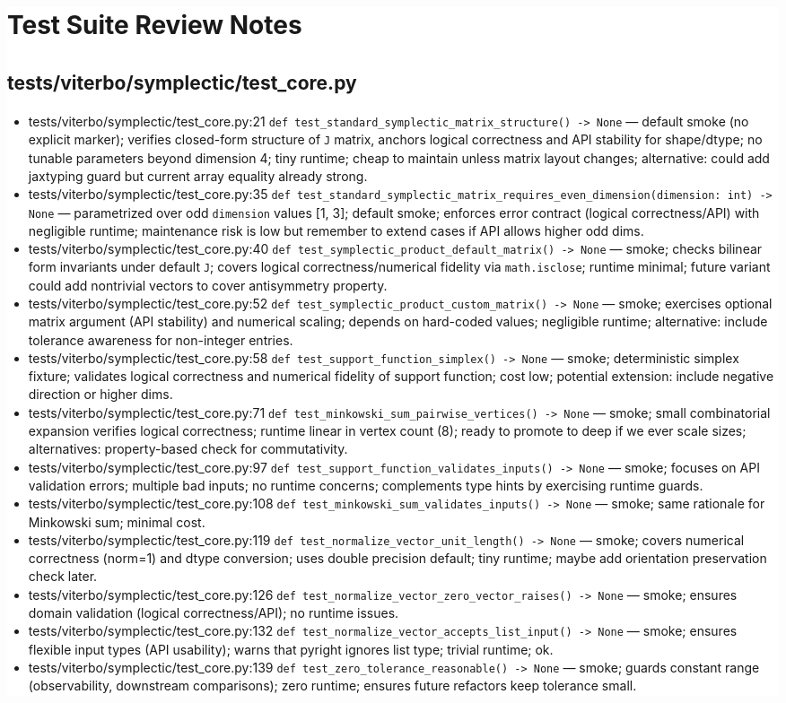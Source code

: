 # Test Suite Review Notes

## tests/viterbo/symplectic/test_core.py

- tests/viterbo/symplectic/test_core.py:21 `def test_standard_symplectic_matrix_structure() -> None`
  — default smoke (no explicit marker); verifies closed-form structure of `J` matrix, anchors
  logical correctness and API stability for shape/dtype; no tunable parameters beyond dimension 4;
  tiny runtime; cheap to maintain unless matrix layout changes; alternative: could add jaxtyping
  guard but current array equality already strong.
- tests/viterbo/symplectic/test_core.py:35
  `def test_standard_symplectic_matrix_requires_even_dimension(dimension: int) -> None` —
  parametrized over odd `dimension` values [1, 3]; default smoke; enforces error contract (logical correctness/API)
  with negligible runtime; maintenance risk is low but remember to extend cases if API allows higher
  odd dims.
- tests/viterbo/symplectic/test_core.py:40 `def test_symplectic_product_default_matrix() -> None` —
  smoke; checks bilinear form invariants under default `J`; covers logical correctness/numerical
  fidelity via `math.isclose`; runtime minimal; future variant could add nontrivial vectors to cover
  antisymmetry property.
- tests/viterbo/symplectic/test_core.py:52 `def test_symplectic_product_custom_matrix() -> None` —
  smoke; exercises optional matrix argument (API stability) and numerical scaling; depends on
  hard-coded values; negligible runtime; alternative: include tolerance awareness for non-integer
  entries.
- tests/viterbo/symplectic/test_core.py:58 `def test_support_function_simplex() -> None` — smoke;
  deterministic simplex fixture; validates logical correctness and numerical fidelity of support
  function; cost low; potential extension: include negative direction or higher dims.
- tests/viterbo/symplectic/test_core.py:71 `def test_minkowski_sum_pairwise_vertices() -> None` —
  smoke; small combinatorial expansion verifies logical correctness; runtime linear in vertex count
  (8); ready to promote to deep if we ever scale sizes; alternatives: property-based check for
  commutativity.
- tests/viterbo/symplectic/test_core.py:97 `def test_support_function_validates_inputs() -> None` —
  smoke; focuses on API validation errors; multiple bad inputs; no runtime concerns; complements
  type hints by exercising runtime guards.
- tests/viterbo/symplectic/test_core.py:108 `def test_minkowski_sum_validates_inputs() -> None` —
  smoke; same rationale for Minkowski sum; minimal cost.
- tests/viterbo/symplectic/test_core.py:119 `def test_normalize_vector_unit_length() -> None` —
  smoke; covers numerical correctness (norm=1) and dtype conversion; uses double precision default;
  tiny runtime; maybe add orientation preservation check later.
- tests/viterbo/symplectic/test_core.py:126 `def test_normalize_vector_zero_vector_raises() -> None`
  — smoke; ensures domain validation (logical correctness/API); no runtime issues.
- tests/viterbo/symplectic/test_core.py:132 `def test_normalize_vector_accepts_list_input() -> None`
  — smoke; ensures flexible input types (API usability); warns that pyright ignores list type;
  trivial runtime; ok.
- tests/viterbo/symplectic/test_core.py:139 `def test_zero_tolerance_reasonable() -> None` — smoke;
  guards constant range (observability, downstream comparisons); zero runtime; ensures future
  refactors keep tolerance small.
